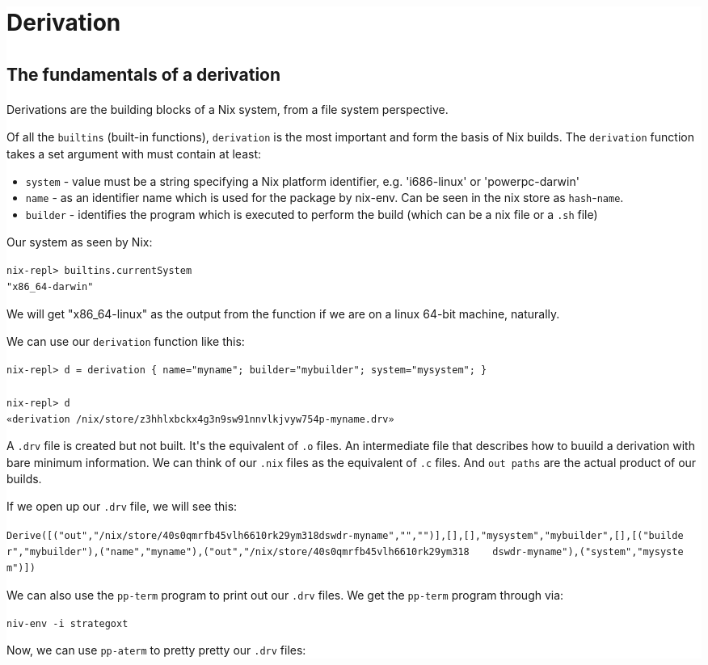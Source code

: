 # Derivation

## The fundamentals of a derivation

Derivations are the building blocks of a Nix system, from a file system perspective.

Of all the `builtins` (built-in functions), `derivation` is the most important and form the basis of Nix builds.  The `derivation` function takes a set argument with must contain at least:

* `system` - value must be a string specifying a Nix platform identifier, e.g. 'i686-linux' or 'powerpc-darwin'
* `name` - as an identifier name which is used for the package by nix-env. Can be seen in the nix store as `hash`-`name`.
* `builder` - identifies the program which is executed to perform the build (which can be a nix file or a `.sh` file)

Our system as seen by Nix:

```
nix-repl> builtins.currentSystem
"x86_64-darwin"
```

We will get "x86_64-linux" as the output from the function if we are on a linux 64-bit machine, naturally.

We can use our `derivation` function like this:

```
nix-repl> d = derivation { name="myname"; builder="mybuilder"; system="mysystem"; }

nix-repl> d
«derivation /nix/store/z3hhlxbckx4g3n9sw91nnvlkjvyw754p-myname.drv»
```

A `.drv` file is created but not built. It's the equivalent of `.o` files. An intermediate file that describes how to buuild a derivation with bare minimum information.
We can think of our `.nix` files as the equivalent of `.c` files.
And `out paths` are the actual product of our builds.

If we open up our `.drv` file, we will see this:

```
Derive([("out","/nix/store/40s0qmrfb45vlh6610rk29ym318dswdr-myname","","")],[],[],"mysystem","mybuilder",[],[("builder","mybuilder"),("name","myname"),("out","/nix/store/40s0qmrfb45vlh6610rk29ym318    dswdr-myname"),("system","mysystem")])
```

We can also use the `pp-term` program to print out our `.drv` files.  We get the `pp-term` program through via:

```
niv-env -i strategoxt
```

Now, we can use `pp-aterm` to pretty pretty our `.drv` files:
